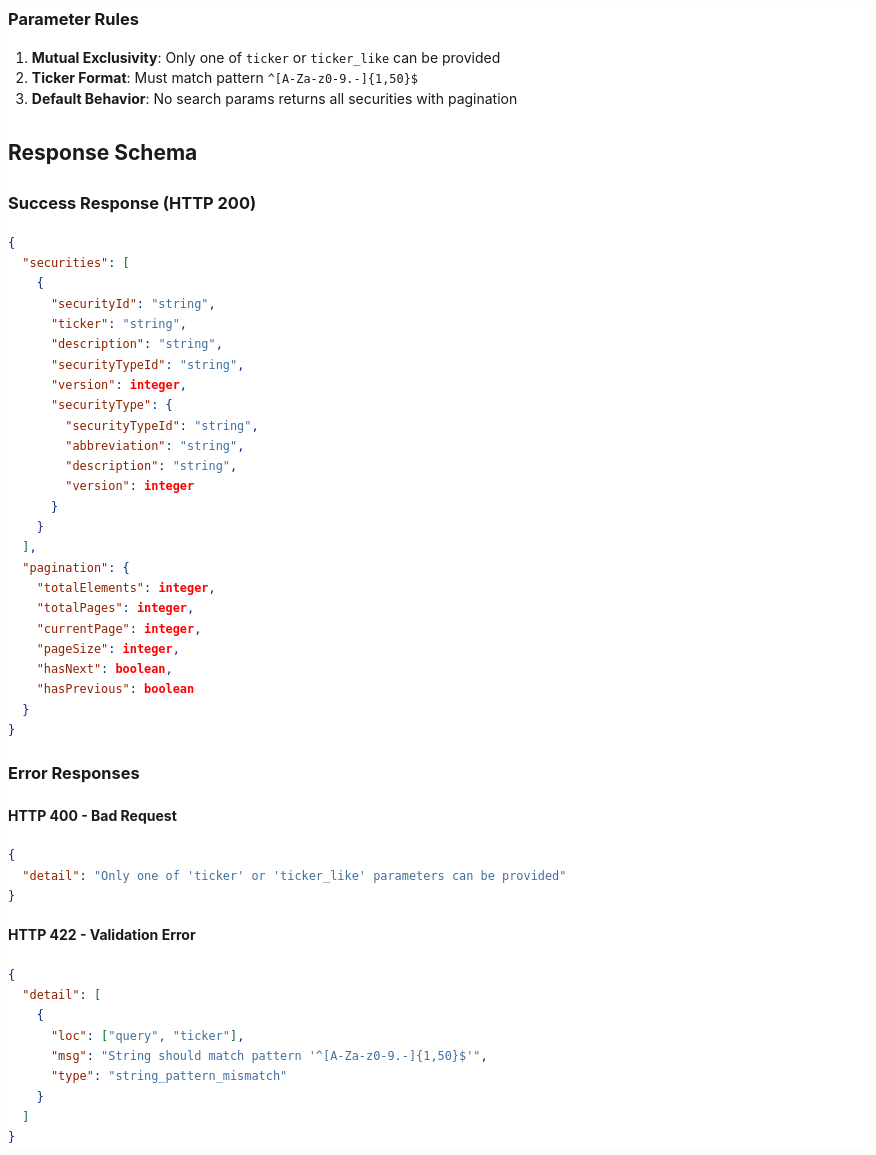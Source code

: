 ### Parameter Rules

1. **Mutual Exclusivity**: Only one of `ticker` or `ticker_like` can be provided
2. **Ticker Format**: Must match pattern `^[A-Za-z0-9.-]{1,50}$`
3. **Default Behavior**: No search params returns all securities with pagination

## Response Schema

### Success Response (HTTP 200)

```json
{
  "securities": [
    {
      "securityId": "string",
      "ticker": "string", 
      "description": "string",
      "securityTypeId": "string",
      "version": integer,
      "securityType": {
        "securityTypeId": "string",
        "abbreviation": "string",
        "description": "string", 
        "version": integer
      }
    }
  ],
  "pagination": {
    "totalElements": integer,
    "totalPages": integer,
    "currentPage": integer,
    "pageSize": integer,
    "hasNext": boolean,
    "hasPrevious": boolean
  }
}
```

### Error Responses

#### HTTP 400 - Bad Request
```json
{
  "detail": "Only one of 'ticker' or 'ticker_like' parameters can be provided"
}
```

#### HTTP 422 - Validation Error
```json
{
  "detail": [
    {
      "loc": ["query", "ticker"],
      "msg": "String should match pattern '^[A-Za-z0-9.-]{1,50}$'",
      "type": "string_pattern_mismatch"
    }
  ]
}
```
